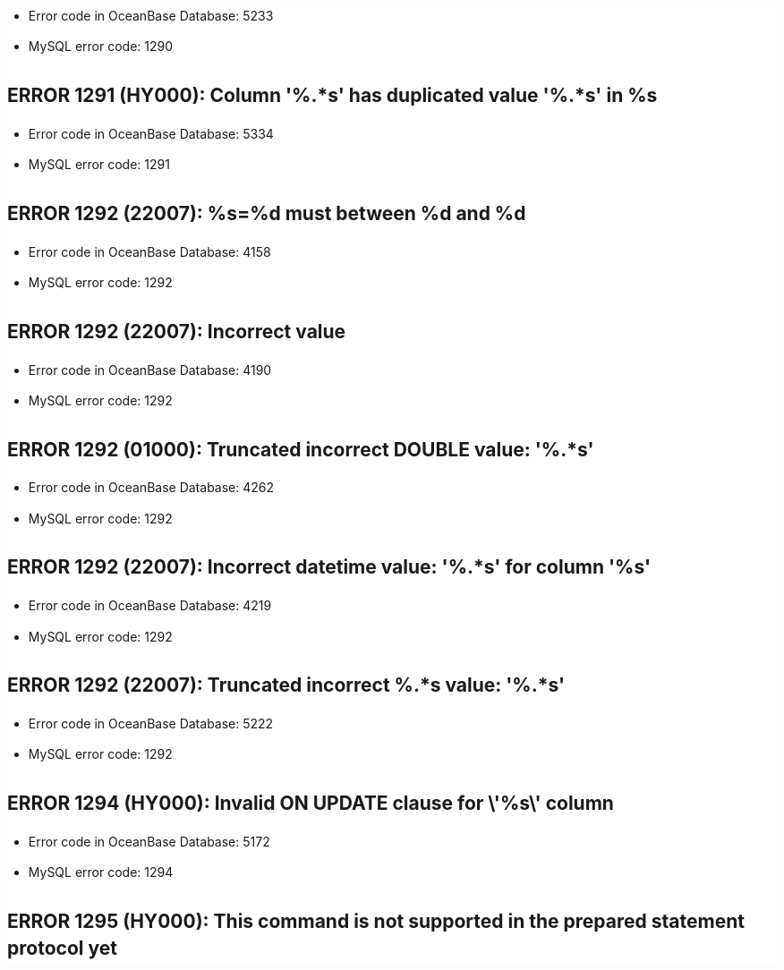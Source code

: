 * Error code in OceanBase Database: 5233

* MySQL error code: 1290

## ERROR 1291 (HY000): Column '%.\*s' has duplicated value '%.\*s' in %s

* Error code in OceanBase Database: 5334

* MySQL error code: 1291

## ERROR 1292 (22007): %s=%d must between %d and %d

* Error code in OceanBase Database: 4158

* MySQL error code: 1292

## ERROR 1292 (22007): Incorrect value

* Error code in OceanBase Database: 4190

* MySQL error code: 1292

## ERROR 1292 (01000): Truncated incorrect DOUBLE value: '%.\*s'

* Error code in OceanBase Database: 4262

* MySQL error code: 1292

## ERROR 1292 (22007): Incorrect datetime value: '%.\*s' for column '%s'

* Error code in OceanBase Database: 4219

* MySQL error code: 1292

## ERROR 1292 (22007): Truncated incorrect %.\*s value: '%.\*s'

* Error code in OceanBase Database: 5222

* MySQL error code: 1292

## ERROR 1294 (HY000): Invalid ON UPDATE clause for \\'%s\\' column

* Error code in OceanBase Database: 5172

* MySQL error code: 1294

## ERROR 1295 (HY000): This command is not supported in the prepared statement protocol yet
